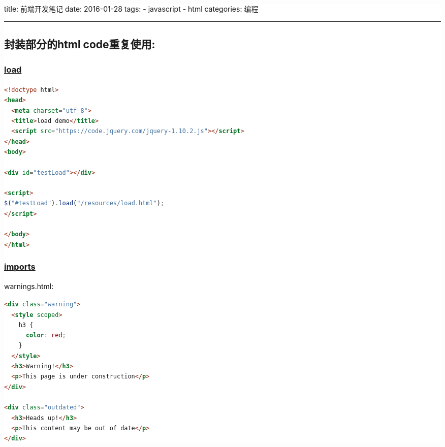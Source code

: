 title: 前端开发笔记
date: 2016-01-28
tags: 
    - javascript
    - html
categories: 编程

---
  
## 封装部分的html code重复使用: 


### [load](http://api.jquery.com/load/)

```html
<!doctype html>
<head>
  <meta charset="utf-8">
  <title>load demo</title>
  <script src="https://code.jquery.com/jquery-1.10.2.js"></script>
</head>
<body>
 
<div id="testLoad"></div>
 
<script>
$("#testLoad").load("/resources/load.html");
</script>
 
</body>
</html>
```

### [imports](http://www.html5rocks.com/zh/tutorials/webcomponents/imports/)

warnings.html:

```html
<div class="warning">
  <style scoped>
    h3 {
      color: red;
    }
  </style>
  <h3>Warning!</h3>
  <p>This page is under construction</p>
</div>

<div class="outdated">
  <h3>Heads up!</h3>
  <p>This content may be out of date</p>
</div>
```

